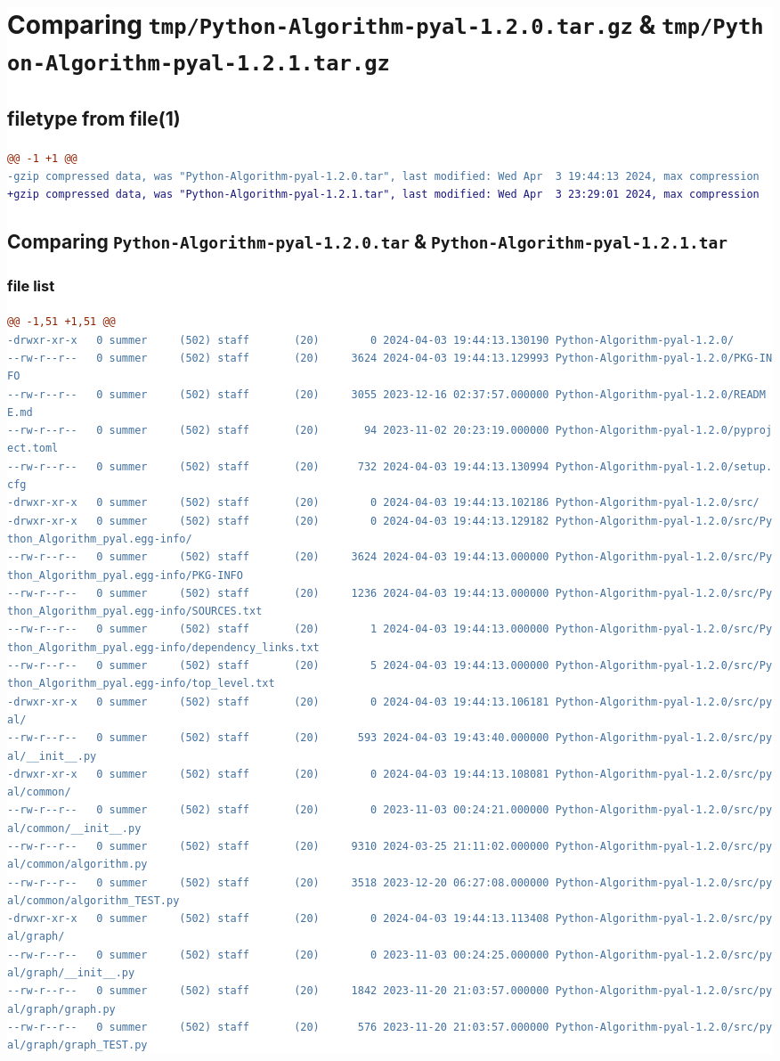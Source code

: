# Comparing `tmp/Python-Algorithm-pyal-1.2.0.tar.gz` & `tmp/Python-Algorithm-pyal-1.2.1.tar.gz`

## filetype from file(1)

```diff
@@ -1 +1 @@
-gzip compressed data, was "Python-Algorithm-pyal-1.2.0.tar", last modified: Wed Apr  3 19:44:13 2024, max compression
+gzip compressed data, was "Python-Algorithm-pyal-1.2.1.tar", last modified: Wed Apr  3 23:29:01 2024, max compression
```

## Comparing `Python-Algorithm-pyal-1.2.0.tar` & `Python-Algorithm-pyal-1.2.1.tar`

### file list

```diff
@@ -1,51 +1,51 @@
-drwxr-xr-x   0 summer     (502) staff       (20)        0 2024-04-03 19:44:13.130190 Python-Algorithm-pyal-1.2.0/
--rw-r--r--   0 summer     (502) staff       (20)     3624 2024-04-03 19:44:13.129993 Python-Algorithm-pyal-1.2.0/PKG-INFO
--rw-r--r--   0 summer     (502) staff       (20)     3055 2023-12-16 02:37:57.000000 Python-Algorithm-pyal-1.2.0/README.md
--rw-r--r--   0 summer     (502) staff       (20)       94 2023-11-02 20:23:19.000000 Python-Algorithm-pyal-1.2.0/pyproject.toml
--rw-r--r--   0 summer     (502) staff       (20)      732 2024-04-03 19:44:13.130994 Python-Algorithm-pyal-1.2.0/setup.cfg
-drwxr-xr-x   0 summer     (502) staff       (20)        0 2024-04-03 19:44:13.102186 Python-Algorithm-pyal-1.2.0/src/
-drwxr-xr-x   0 summer     (502) staff       (20)        0 2024-04-03 19:44:13.129182 Python-Algorithm-pyal-1.2.0/src/Python_Algorithm_pyal.egg-info/
--rw-r--r--   0 summer     (502) staff       (20)     3624 2024-04-03 19:44:13.000000 Python-Algorithm-pyal-1.2.0/src/Python_Algorithm_pyal.egg-info/PKG-INFO
--rw-r--r--   0 summer     (502) staff       (20)     1236 2024-04-03 19:44:13.000000 Python-Algorithm-pyal-1.2.0/src/Python_Algorithm_pyal.egg-info/SOURCES.txt
--rw-r--r--   0 summer     (502) staff       (20)        1 2024-04-03 19:44:13.000000 Python-Algorithm-pyal-1.2.0/src/Python_Algorithm_pyal.egg-info/dependency_links.txt
--rw-r--r--   0 summer     (502) staff       (20)        5 2024-04-03 19:44:13.000000 Python-Algorithm-pyal-1.2.0/src/Python_Algorithm_pyal.egg-info/top_level.txt
-drwxr-xr-x   0 summer     (502) staff       (20)        0 2024-04-03 19:44:13.106181 Python-Algorithm-pyal-1.2.0/src/pyal/
--rw-r--r--   0 summer     (502) staff       (20)      593 2024-04-03 19:43:40.000000 Python-Algorithm-pyal-1.2.0/src/pyal/__init__.py
-drwxr-xr-x   0 summer     (502) staff       (20)        0 2024-04-03 19:44:13.108081 Python-Algorithm-pyal-1.2.0/src/pyal/common/
--rw-r--r--   0 summer     (502) staff       (20)        0 2023-11-03 00:24:21.000000 Python-Algorithm-pyal-1.2.0/src/pyal/common/__init__.py
--rw-r--r--   0 summer     (502) staff       (20)     9310 2024-03-25 21:11:02.000000 Python-Algorithm-pyal-1.2.0/src/pyal/common/algorithm.py
--rw-r--r--   0 summer     (502) staff       (20)     3518 2023-12-20 06:27:08.000000 Python-Algorithm-pyal-1.2.0/src/pyal/common/algorithm_TEST.py
-drwxr-xr-x   0 summer     (502) staff       (20)        0 2024-04-03 19:44:13.113408 Python-Algorithm-pyal-1.2.0/src/pyal/graph/
--rw-r--r--   0 summer     (502) staff       (20)        0 2023-11-03 00:24:25.000000 Python-Algorithm-pyal-1.2.0/src/pyal/graph/__init__.py
--rw-r--r--   0 summer     (502) staff       (20)     1842 2023-11-20 21:03:57.000000 Python-Algorithm-pyal-1.2.0/src/pyal/graph/graph.py
--rw-r--r--   0 summer     (502) staff       (20)      576 2023-11-20 21:03:57.000000 Python-Algorithm-pyal-1.2.0/src/pyal/graph/graph_TEST.py
```